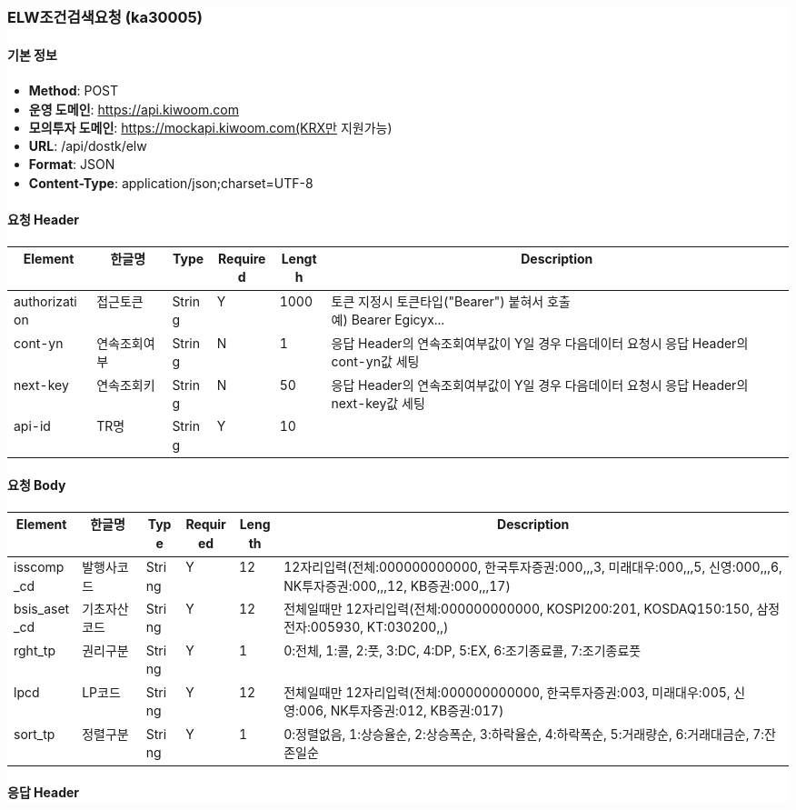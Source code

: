 
### ELW조건검색요청 (ka30005)

#### 기본 정보

- **Method**: POST
- **운영 도메인**: https://api.kiwoom.com
- **모의투자 도메인**: https://mockapi.kiwoom.com(KRX만 지원가능)
- **URL**: /api/dostk/elw
- **Format**: JSON
- **Content-Type**: application/json;charset=UTF-8

#### 요청 Header

| Element       | 한글명       | Type   | Required | Length | Description                                                                             |
| ------------- | ------------ | ------ | -------- | ------ | --------------------------------------------------------------------------------------- |
| authorization | 접근토큰     | String | Y        | 1000   | 토큰 지정시 토큰타입("Bearer") 붙혀서 호출<br/>예) Bearer Egicyx...                     |
| cont-yn       | 연속조회여부 | String | N        | 1      | 응답 Header의 연속조회여부값이 Y일 경우 다음데이터 요청시 응답 Header의 cont-yn값 세팅  |
| next-key      | 연속조회키   | String | N        | 50     | 응답 Header의 연속조회여부값이 Y일 경우 다음데이터 요청시 응답 Header의 next-key값 세팅 |
| api-id        | TR명         | String | Y        | 10     |                                                                                         |

#### 요청 Body

| Element        | 한글명       | Type   | Required | Length | Description                                                                             |
| -------------- | ------------ | ------ | -------- | ------ | --------------------------------------------------------------------------------------- |
| isscomp_cd     | 발행사코드   | String | Y        | 12     | 12자리입력(전체:000000000000, 한국투자증권:000,,,3, 미래대우:000,,,5, 신영:000,,,6, NK투자증권:000,,,12, KB증권:000,,,17)                                                                                                                                                                                                                                                                                                                                                                                                                                                                                                                                                                                                                                                                                                                                                                           |
| bsis_aset_cd   | 기초자산코드 | String | Y        | 12     | 전체일때만 12자리입력(전체:000000000000, KOSPI200:201, KOSDAQ150:150, 삼정전자:005930, KT:030200,,)                                                                                                                                                                                                                                                                                                                                                                                                                                                                                                                                                                                                                                                                                                                                                                                                  |
| rght_tp        | 권리구분     | String | Y        | 1      | 0:전체, 1:콜, 2:풋, 3:DC, 4:DP, 5:EX, 6:조기종료콜, 7:조기종료풋                                                                                                                                                                                                                                                                                                                                                                                                                                                                                                                                                                                                                                                                                                                                                                                                                                    |
| lpcd           | LP코드       | String | Y        | 12     | 전체일때만 12자리입력(전체:000000000000, 한국투자증권:003, 미래대우:005, 신영:006, NK투자증권:012, KB증권:017)                                                                                                                                                                                                                                                                                                                                                                                                                                                                                                                                                                                                                                                                                                                                                                                         |
| sort_tp        | 정렬구분     | String | Y        | 1      | 0:정렬없음, 1:상승율순, 2:상승폭순, 3:하락율순, 4:하락폭순, 5:거래량순, 6:거래대금순, 7:잔존일순                                                                                                                                                                                                                                                                                                                                                                                                                                                                                                                                                                                                                                                                                                                                                                                                      |

#### 응답 Header
